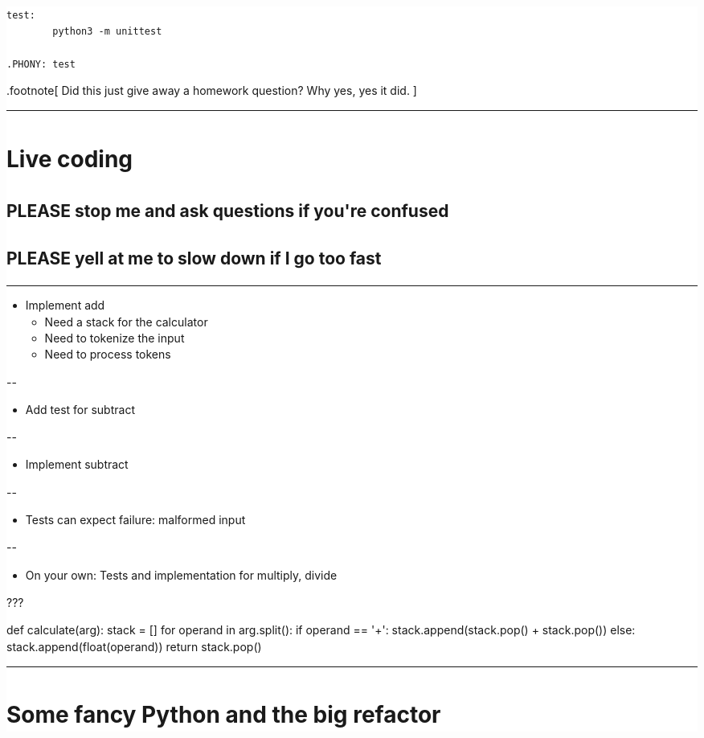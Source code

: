 ```make
test:
       	python3 -m unittest

.PHONY: test
```

.footnote[
Did this just give away a homework question? Why yes, yes it did.
]

---

# Live coding

## __PLEASE__ stop me and ask questions if you're confused

## __PLEASE__ yell at me to slow down if I go too fast

<hr />

- Implement add
  - Need a stack for the calculator
  - Need to tokenize the input
  - Need to process tokens

--

- Add test for subtract

--

- Implement subtract

--

- Tests can expect failure: malformed input

--

- On your own: Tests and implementation for multiply, divide

???

def calculate(arg):
    stack = []
    for operand in arg.split():
        if operand == '+':
            stack.append(stack.pop() + stack.pop())
        else:
            stack.append(float(operand))
    return stack.pop()

---

# Some fancy Python and the big refactor
